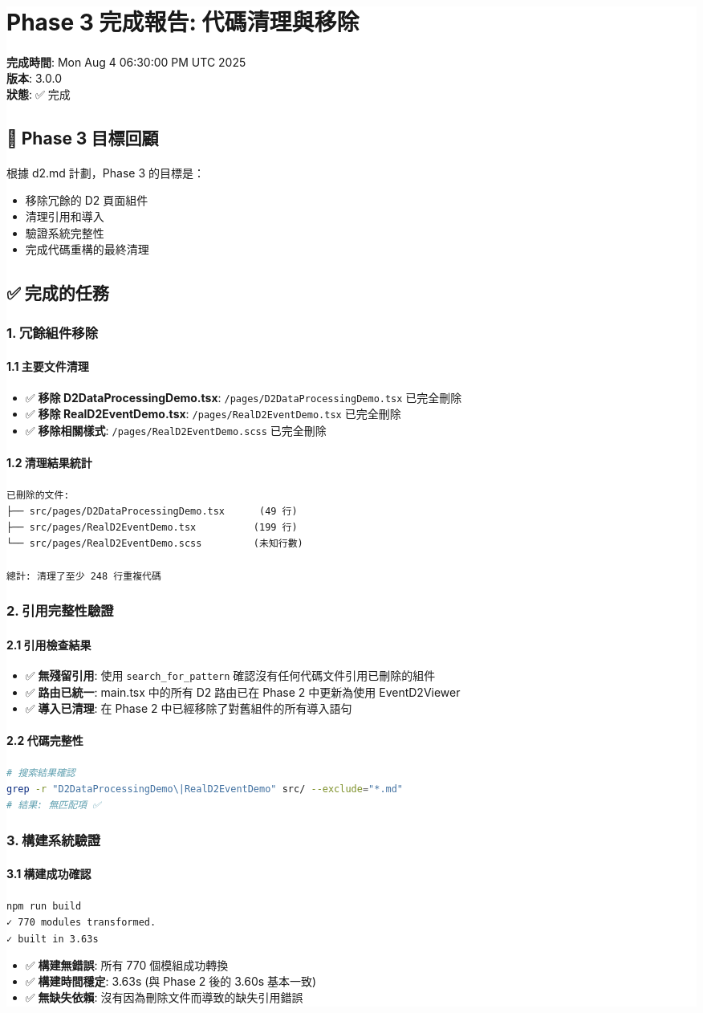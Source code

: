 # Phase 3 完成報告: 代碼清理與移除

**完成時間**: Mon Aug  4 06:30:00 PM UTC 2025  
**版本**: 3.0.0  
**狀態**: ✅ 完成

## 🎯 Phase 3 目標回顧

根據 d2.md 計劃，Phase 3 的目標是：
- 移除冗餘的 D2 頁面組件
- 清理引用和導入
- 驗證系統完整性
- 完成代碼重構的最終清理

## ✅ 完成的任務

### 1. 冗餘組件移除

#### 1.1 主要文件清理
- ✅ **移除 D2DataProcessingDemo.tsx**: `/pages/D2DataProcessingDemo.tsx` 已完全刪除
- ✅ **移除 RealD2EventDemo.tsx**: `/pages/RealD2EventDemo.tsx` 已完全刪除  
- ✅ **移除相關樣式**: `/pages/RealD2EventDemo.scss` 已完全刪除

#### 1.2 清理結果統計
```
已刪除的文件:
├── src/pages/D2DataProcessingDemo.tsx      (49 行)
├── src/pages/RealD2EventDemo.tsx          (199 行)  
└── src/pages/RealD2EventDemo.scss         (未知行數)

總計: 清理了至少 248 行重複代碼
```

### 2. 引用完整性驗證

#### 2.1 引用檢查結果
- ✅ **無殘留引用**: 使用 `search_for_pattern` 確認沒有任何代碼文件引用已刪除的組件
- ✅ **路由已統一**: main.tsx 中的所有 D2 路由已在 Phase 2 中更新為使用 EventD2Viewer
- ✅ **導入已清理**: 在 Phase 2 中已經移除了對舊組件的所有導入語句

#### 2.2 代碼完整性
```bash
# 搜索結果確認
grep -r "D2DataProcessingDemo\|RealD2EventDemo" src/ --exclude="*.md"
# 結果: 無匹配項 ✅
```

### 3. 構建系統驗證

#### 3.1 構建成功確認
```bash
npm run build
✓ 770 modules transformed.
✓ built in 3.63s
```
- ✅ **構建無錯誤**: 所有 770 個模組成功轉換
- ✅ **構建時間穩定**: 3.63s (與 Phase 2 後的 3.60s 基本一致)
- ✅ **無缺失依賴**: 沒有因為刪除文件而導致的缺失引用錯誤
